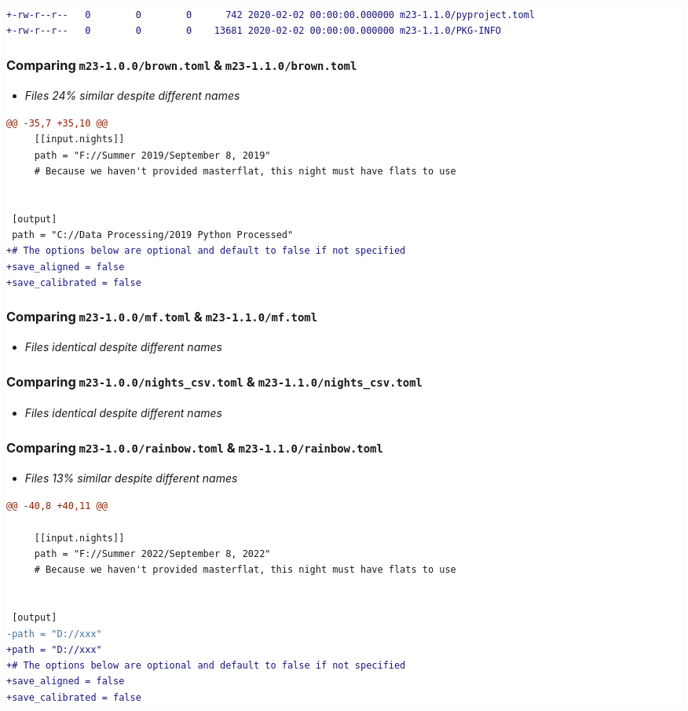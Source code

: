 ```diff
+-rw-r--r--   0        0        0      742 2020-02-02 00:00:00.000000 m23-1.1.0/pyproject.toml
+-rw-r--r--   0        0        0    13681 2020-02-02 00:00:00.000000 m23-1.1.0/PKG-INFO
```

### Comparing `m23-1.0.0/brown.toml` & `m23-1.1.0/brown.toml`

 * *Files 24% similar despite different names*

```diff
@@ -35,7 +35,10 @@
     [[input.nights]]
     path = "F://Summer 2019/September 8, 2019"
     # Because we haven't provided masterflat, this night must have flats to use 
     
 
 [output]
 path = "C://Data Processing/2019 Python Processed"
+# The options below are optional and default to false if not specified
+save_aligned = false
+save_calibrated = false
```

### Comparing `m23-1.0.0/mf.toml` & `m23-1.1.0/mf.toml`

 * *Files identical despite different names*

### Comparing `m23-1.0.0/nights_csv.toml` & `m23-1.1.0/nights_csv.toml`

 * *Files identical despite different names*

### Comparing `m23-1.0.0/rainbow.toml` & `m23-1.1.0/rainbow.toml`

 * *Files 13% similar despite different names*

```diff
@@ -40,8 +40,11 @@
 
     [[input.nights]]
     path = "F://Summer 2022/September 8, 2022"
     # Because we haven't provided masterflat, this night must have flats to use 
 
 
 [output]
-path = "D://xxx"
+path = "D://xxx"
+# The options below are optional and default to false if not specified
+save_aligned = false
+save_calibrated = false
```
